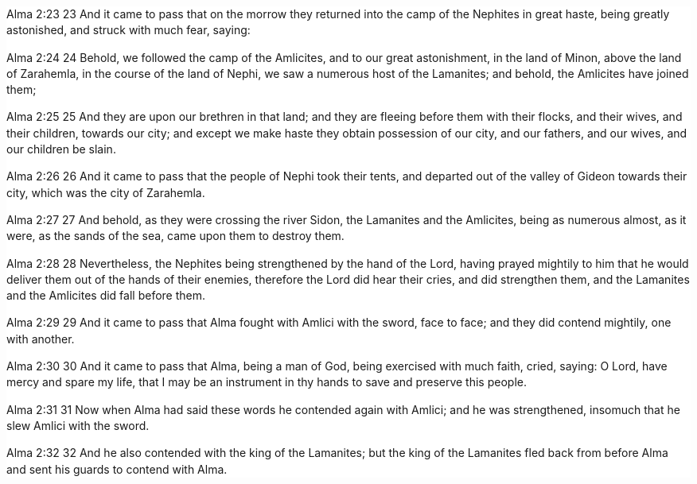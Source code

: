  Alma 2:23
  23 And it came to pass that on the morrow they returned into the
 camp of the Nephites in great haste, being greatly astonished,
 and struck with much fear, saying:
 
 Alma 2:24
  24 Behold, we followed the camp of the Amlicites, and to our
 great astonishment, in the land of Minon, above the land of
 Zarahemla, in the course of the land of Nephi, we saw a numerous
 host of the Lamanites; and behold, the Amlicites have joined
 them;
 
 Alma 2:25
  25 And they are upon our brethren in that land; and they are
 fleeing before them with their flocks, and their wives, and their
 children, towards our city; and except we make haste they obtain
 possession of our city, and our fathers, and our wives, and our
 children be slain.
 
 Alma 2:26
  26 And it came to pass that the people of Nephi took their
 tents, and departed out of the valley of Gideon towards their
 city, which was the city of Zarahemla.
 
 Alma 2:27
  27 And behold, as they were crossing the river Sidon, the
 Lamanites and the Amlicites, being as numerous almost, as it
 were, as the sands of the sea, came upon them to destroy them.
 
 Alma 2:28
  28 Nevertheless, the Nephites being strengthened by the hand of
 the Lord, having prayed mightily to him that he would deliver
 them out of the hands of their enemies, therefore the Lord did
 hear their cries, and did strengthen them, and the Lamanites and
 the Amlicites did fall before them.
 
 Alma 2:29
  29 And it came to pass that Alma fought with Amlici with the
 sword, face to face; and they did contend mightily, one with
 another.
 
 Alma 2:30
  30 And it came to pass that Alma, being a man of God, being
 exercised with much faith, cried, saying: O Lord, have mercy and
 spare my life, that I may be an instrument in thy hands to save
 and preserve this people.
 
 Alma 2:31
  31 Now when Alma had said these words he contended again with
 Amlici; and he was strengthened, insomuch that he slew Amlici
 with the sword.
 
 Alma 2:32
  32 And he also contended with the king of the Lamanites; but the
 king of the Lamanites fled back from before Alma and sent his
 guards to contend with Alma.
 